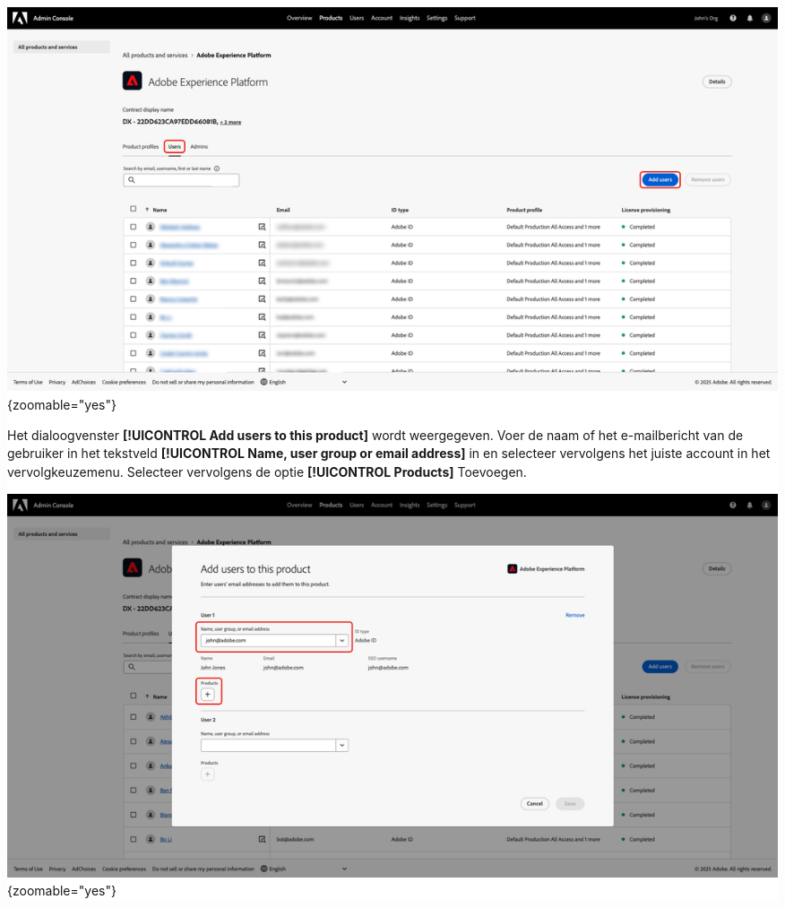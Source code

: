 ![ het productdashboard van Adobe Experience Platform met het geselecteerde lusje van Gebruikers en voegt benadrukte gebruikers toe.](../../assets/permissions/add-users.png){zoomable="yes"}

Het dialoogvenster **[!UICONTROL Add users to this product]** wordt weergegeven. Voer de naam of het e-mailbericht van de gebruiker in het tekstveld **[!UICONTROL Name, user group or email address]** in en selecteer vervolgens het juiste account in het vervolgkeuzemenu. Selecteer vervolgens de optie **[!UICONTROL Products]** Toevoegen.

![ Add gebruikers aan dit productdialoog met een gevulde gebruikersinformatie en de Producten voegen geselecteerde optie toe.](../../assets/permissions/add-users-to-product.png){zoomable="yes"}
